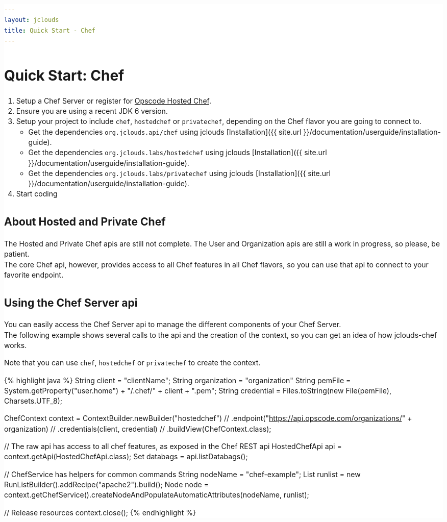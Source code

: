 ```yaml
---
layout: jclouds
title: Quick Start - Chef
---
```


# Quick Start: Chef

1. Setup a Chef Server or register for [Opscode Hosted Chef](https://community.opscode.com/users/new).
2. Ensure you are using a recent JDK 6 version.
3. Setup your project to include `chef`, `hostedchef` or `privatechef`, depending on the Chef flavor you are going to connect to.
    * Get the dependencies `org.jclouds.api/chef` using jclouds [Installation]({{ site.url }}/documentation/userguide/installation-guide).
    * Get the dependencies `org.jclouds.labs/hostedchef` using jclouds [Installation]({{ site.url }}/documentation/userguide/installation-guide).
    * Get the dependencies `org.jclouds.labs/privatechef` using jclouds [Installation]({{ site.url }}/documentation/userguide/installation-guide).
4. Start coding

## About Hosted and Private Chef

The Hosted and Private Chef apis are still not complete. The User and Organization apis are still a work in progress, so please, be patient.  
The core Chef api, however, provides access to all Chef features in all Chef flavors, so you can use that api to connect to your favorite endpoint.

## Using the Chef Server api

You can easily access the Chef Server api to manage the different components of your Chef Server.  
The following example shows several calls to the api and the creation of the context, so you can get an idea of how jclouds-chef works.

Note that you can use `chef`, `hostedchef` or `privatechef` to create the context.

{% highlight java %}
String client = "clientName";
String organization = "organization"
String pemFile = System.getProperty("user.home") + "/.chef/" + client + ".pem";
String credential = Files.toString(new File(pemFile), Charsets.UTF_8);

ChefContext context = ContextBuilder.newBuilder("hostedchef") //
    .endpoint("https://api.opscode.com/organizations/" + organization) //
    .credentials(client, credential) //
    .buildView(ChefContext.class);

// The raw api has access to all chef features, as exposed in the Chef REST api
HostedChefApi api = context.getApi(HostedChefApi.class);
Set<String> databags = api.listDatabags();

// ChefService has helpers for common commands
String nodeName = "chef-example";
List<String> runlist = new RunListBuilder().addRecipe("apache2").build();
Node node = context.getChefService().createNodeAndPopulateAutomaticAttributes(nodeName, runlist);

// Release resources
context.close();
{% endhighlight %}
